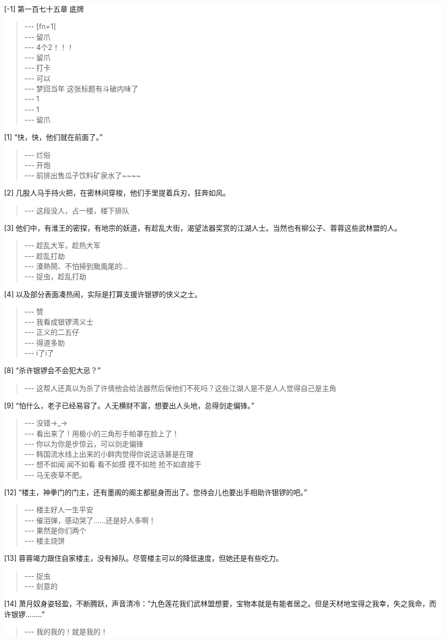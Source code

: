 
[-1] 第一百七十五章 底牌
>--- [fn=1]<br>
>--- 留爪<br>
>--- 4个2！！！<br>
>--- 留爪<br>
>--- 打卡<br>
>--- 可以<br>
>--- 梦回当年  这张标题有斗破内味了<br>
>--- 1<br>
>--- 1<br>
>--- 留爪<br>

[1] “快，快，他们就在前面了。”
>--- 烂俗<br>
>--- 开炮<br>
>--- 前排出售瓜子饮料矿泉水了~~~~<br>

[2] 几股人马手持火把，在密林间穿梭，他们手里提着兵刃，狂奔如风。
>--- 这段没人，占一楼，楼下排队<br>

[3] 他们中，有淮王的密探，有地宗的妖道，有趁乱大街，渴望法器奖赏的江湖人士。当然也有柳公子、蓉蓉这些武林盟的人。
>--- 趁乱大军，趁热大军<br>
>--- 趁乱打劫<br>
>--- 湊熱鬧、不怕掃到颱風尾的...<br>
>--- 捉虫，趁乱打劫<br>

[4] 以及部分表面凑热闹，实际是打算支援许银锣的侠义之士。
>--- 赞<br>
>--- 我看成银锣湾义士<br>
>--- 正义的二五仔<br>
>--- 得道多助<br>
>--- i了i了<br>

[8] “杀许银锣会不会犯大忌？”
>--- 这帮人还真以为杀了许倩他会给法器然后保他们不死吗？这些江湖人是不是人人觉得自己是主角<br>

[9] “怕什么，老子已经易容了。人无横财不富，想要出人头地，总得剑走偏锋。”
>--- 没错→_→<br>
>--- 看出来了！用极小的三角形手帕罩在脸上了！<br>
>--- 你以为你是步惊云，可以剑走偏锋<br>
>--- 韩国流水线上出来的小鲜肉觉得你说这话甚是在理<br>
>--- 想不如闻 闻不如看 看不如摸 摸不如抢 抢不如直接干<br>
>--- 马无夜草不肥。<br>

[12] “楼主，神拳门的门主，还有墨阁的阁主都挺身而出了。您待会儿也要出手相助许银锣的吧。”
>--- 楼主好人一生平安<br>
>--- 催泪弹，感动哭了……还是好人多啊！<br>
>--- 果然是你们两个<br>
>--- 楼主烧饼<br>

[13] 蓉蓉竭力跟住自家楼主，没有掉队。尽管楼主可以的降低速度，但她还是有些吃力。
>--- 捉虫<br>
>--- 刻意的<br>

[14] 萧月奴身姿轻盈，不断腾跃，声音清冷：“九色莲花我们武林盟想要，宝物本就是有能者居之。但是天材地宝得之我幸，失之我命，而许银锣........”
>--- 我的我的！就是我的！<br>
